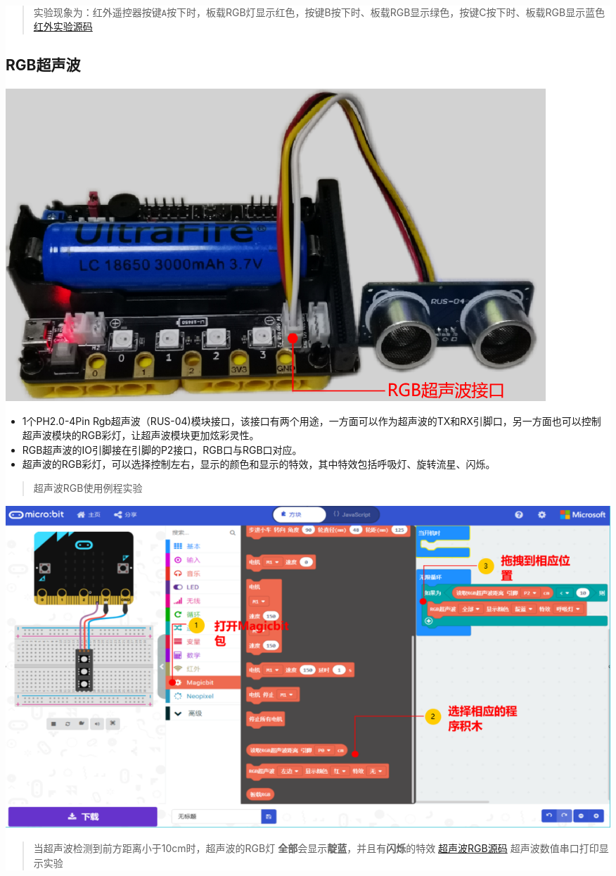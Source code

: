 > 实验现象为：红外遥控器按键`A`按下时，板载RGB灯显示红色，按键B按下时、板载RGB显示绿色，按键C按下时、板载RGB显示蓝色   [红外实验源码](https://makecode.microbit.org/_7pF0aUfqYgrV)

## RGB超声波
![magicbit_RGBCSB_zh](magic_bit/magicbit_RGBCSB2_zh.png)

* 1个PH2.0-4Pin Rgb超声波（RUS-04)模块接口，该接口有两个用途，一方面可以作为超声波的TX和RX引脚口，另一方面也可以控制超声波模块的RGB彩灯，让超声波模块更加炫彩灵性。
* RGB超声波的IO引脚接在引脚的P2接口，RGB口与RGB口对应。
* 超声波的RGB彩灯，可以选择控制左右，显示的颜色和显示的特效，其中特效包括呼吸灯、旋转流星、闪烁。
> 超声波RGB使用例程实验

![magicbit_RGBCSB_code_zh](magic_bit/magicbit_RGBCSB_code1_zh.png)
> 当超声波检测到前方距离小于10cm时，超声波的RGB灯 **全部**会显示**靛蓝**，并且有**闪烁**的特效  [超声波RGB源码](https://makecode.microbit.org/_gHTLRaDPXJro)
> 超声波数值串口打印显示实验
